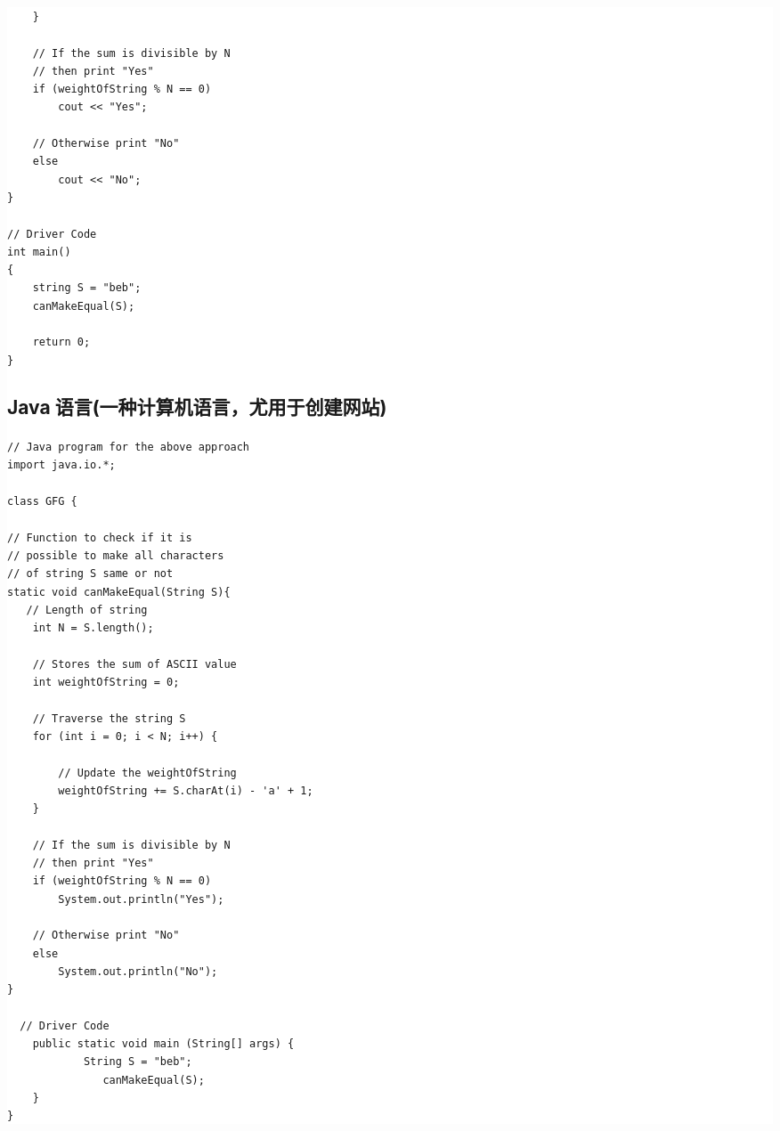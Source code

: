 ```
    }

    // If the sum is divisible by N
    // then print "Yes"
    if (weightOfString % N == 0)
        cout << "Yes";

    // Otherwise print "No"
    else
        cout << "No";
}

// Driver Code
int main()
{
    string S = "beb";
    canMakeEqual(S);

    return 0;
}
```

## Java 语言(一种计算机语言，尤用于创建网站)

```
// Java program for the above approach
import java.io.*;

class GFG {

// Function to check if it is
// possible to make all characters
// of string S same or not
static void canMakeEqual(String S){
   // Length of string
    int N = S.length();

    // Stores the sum of ASCII value
    int weightOfString = 0;

    // Traverse the string S
    for (int i = 0; i < N; i++) {

        // Update the weightOfString
        weightOfString += S.charAt(i) - 'a' + 1;
    }

    // If the sum is divisible by N
    // then print "Yes"
    if (weightOfString % N == 0)
        System.out.println("Yes");

    // Otherwise print "No"
    else
        System.out.println("No");
}

  // Driver Code
    public static void main (String[] args) {
            String S = "beb";
               canMakeEqual(S);
    }
}
```